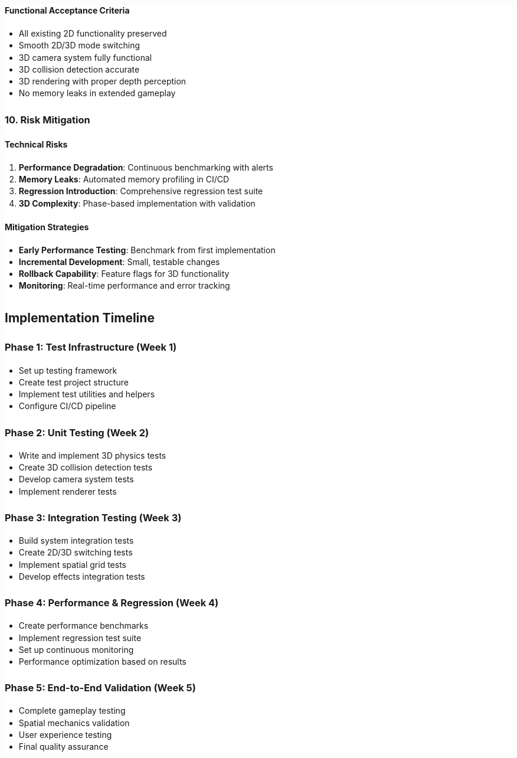 #### Functional Acceptance Criteria
- All existing 2D functionality preserved
- Smooth 2D/3D mode switching
- 3D camera system fully functional
- 3D collision detection accurate
- 3D rendering with proper depth perception
- No memory leaks in extended gameplay

### 10. Risk Mitigation

#### Technical Risks
1. **Performance Degradation**: Continuous benchmarking with alerts
2. **Memory Leaks**: Automated memory profiling in CI/CD
3. **Regression Introduction**: Comprehensive regression test suite
4. **3D Complexity**: Phase-based implementation with validation

#### Mitigation Strategies
- **Early Performance Testing**: Benchmark from first implementation
- **Incremental Development**: Small, testable changes
- **Rollback Capability**: Feature flags for 3D functionality
- **Monitoring**: Real-time performance and error tracking

## Implementation Timeline

### Phase 1: Test Infrastructure (Week 1)
- Set up testing framework
- Create test project structure
- Implement test utilities and helpers
- Configure CI/CD pipeline

### Phase 2: Unit Testing (Week 2)
- Write and implement 3D physics tests
- Create 3D collision detection tests
- Develop camera system tests
- Implement renderer tests

### Phase 3: Integration Testing (Week 3)
- Build system integration tests
- Create 2D/3D switching tests
- Implement spatial grid tests
- Develop effects integration tests

### Phase 4: Performance & Regression (Week 4)
- Create performance benchmarks
- Implement regression test suite
- Set up continuous monitoring
- Performance optimization based on results

### Phase 5: End-to-End Validation (Week 5)
- Complete gameplay testing
- Spatial mechanics validation
- User experience testing
- Final quality assurance
